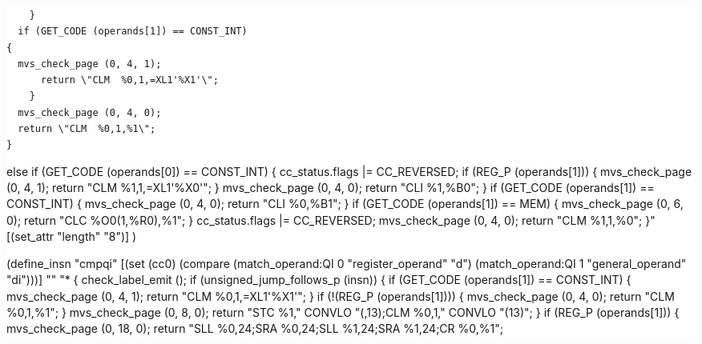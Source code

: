         }
      if (GET_CODE (operands[1]) == CONST_INT)
	{
	  mvs_check_page (0, 4, 1);
          return \"CLM	%0,1,=XL1'%X1'\";
        }
      mvs_check_page (0, 4, 0);
      return \"CLM	%0,1,%1\";
    }
  else if (GET_CODE (operands[0]) == CONST_INT)
    {
      cc_status.flags |= CC_REVERSED;
      if (REG_P (operands[1]))
	{
	  mvs_check_page (0, 4, 1);
          return \"CLM	%1,1,=XL1'%X0'\";
        }
      mvs_check_page (0, 4, 0);
      return \"CLI	%1,%B0\";
    }
  if (GET_CODE (operands[1]) == CONST_INT)
    {
      mvs_check_page (0, 4, 0);
      return \"CLI	%0,%B1\";
    }
  if (GET_CODE (operands[1]) == MEM)
    {
      mvs_check_page (0, 6, 0);
      return \"CLC	%O0(1,%R0),%1\";
    }
  cc_status.flags |= CC_REVERSED;
  mvs_check_page (0, 4, 0);
  return \"CLM	%1,1,%0\";
}"
   [(set_attr "length" "8")]
)

(define_insn "cmpqi"
  [(set (cc0)
	(compare (match_operand:QI 0 "register_operand" "d")
		 (match_operand:QI 1 "general_operand" "di")))]
  ""
  "*
{
  check_label_emit ();
  if (unsigned_jump_follows_p (insn))
    {
      if (GET_CODE (operands[1]) == CONST_INT)
	{
	  mvs_check_page (0, 4, 1);
          return \"CLM	%0,1,=XL1'%X1'\";
        }
      if (!(REG_P (operands[1])))
	{
	  mvs_check_page (0, 4, 0);
          return \"CLM	%0,1,%1\";
        }
      mvs_check_page (0, 8, 0);
      return \"STC	%1,\" CONVLO \"(,13)\;CLM	%0,1,\" CONVLO \"(13)\";
    }
  if (REG_P (operands[1]))
    {
      mvs_check_page (0, 18, 0);
      return \"SLL	%0,24\;SRA	%0,24\;SLL	%1,24\;SRA	%1,24\;CR	%0,%1\";